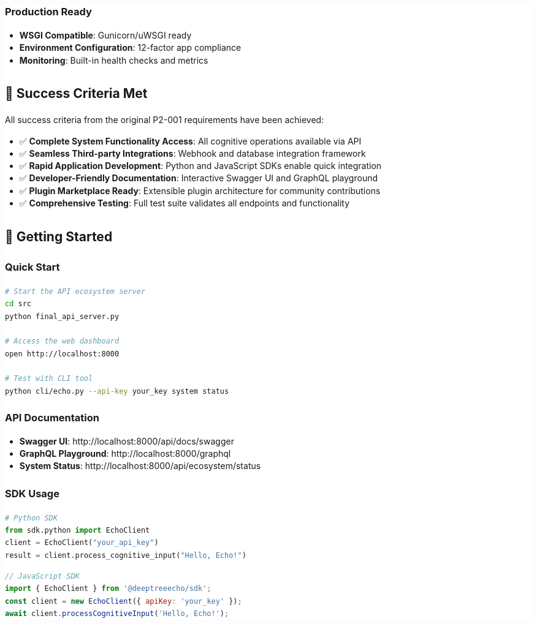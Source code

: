 ### Production Ready
- **WSGI Compatible**: Gunicorn/uWSGI ready
- **Environment Configuration**: 12-factor app compliance
- **Monitoring**: Built-in health checks and metrics

## 🎉 Success Criteria Met

All success criteria from the original P2-001 requirements have been achieved:

- ✅ **Complete System Functionality Access**: All cognitive operations available via API
- ✅ **Seamless Third-party Integrations**: Webhook and database integration framework
- ✅ **Rapid Application Development**: Python and JavaScript SDKs enable quick integration
- ✅ **Developer-Friendly Documentation**: Interactive Swagger UI and GraphQL playground
- ✅ **Plugin Marketplace Ready**: Extensible plugin architecture for community contributions
- ✅ **Comprehensive Testing**: Full test suite validates all endpoints and functionality

## 🚀 Getting Started

### Quick Start
```bash
# Start the API ecosystem server
cd src
python final_api_server.py

# Access the web dashboard
open http://localhost:8000

# Test with CLI tool
python cli/echo.py --api-key your_key system status
```

### API Documentation
- **Swagger UI**: http://localhost:8000/api/docs/swagger
- **GraphQL Playground**: http://localhost:8000/graphql
- **System Status**: http://localhost:8000/api/ecosystem/status

### SDK Usage
```python
# Python SDK
from sdk.python import EchoClient
client = EchoClient("your_api_key")
result = client.process_cognitive_input("Hello, Echo!")
```

```javascript
// JavaScript SDK
import { EchoClient } from '@deeptreeecho/sdk';
const client = new EchoClient({ apiKey: 'your_key' });
await client.processCognitiveInput('Hello, Echo!');
```
